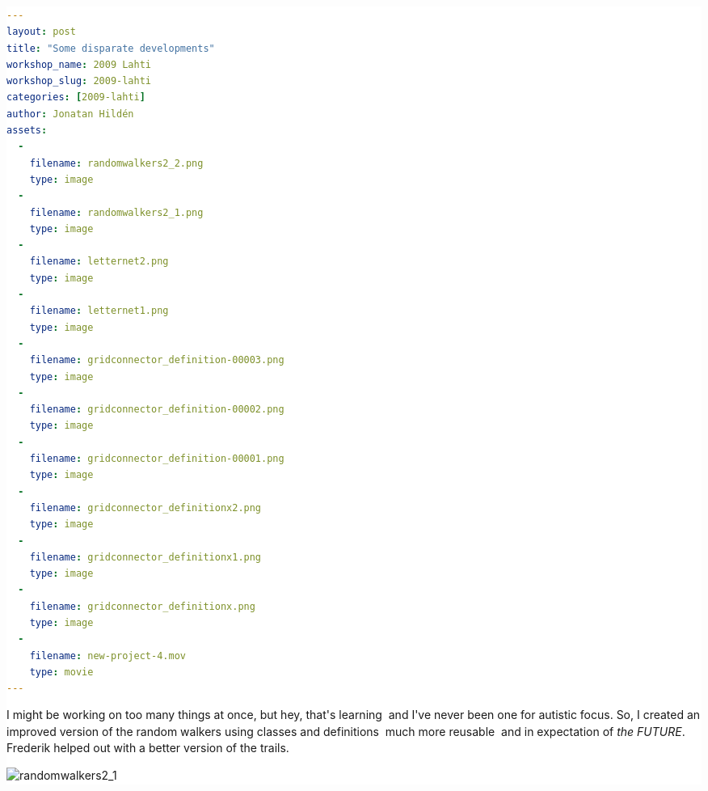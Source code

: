 ```yaml
---
layout: post
title: "Some disparate developments"
workshop_name: 2009 Lahti
workshop_slug: 2009-lahti
categories: [2009-lahti]
author: Jonatan Hildén
assets:
  -
    filename: randomwalkers2_2.png
    type: image
  -
    filename: randomwalkers2_1.png
    type: image
  -
    filename: letternet2.png
    type: image
  -
    filename: letternet1.png
    type: image
  -
    filename: gridconnector_definition-00003.png
    type: image
  -
    filename: gridconnector_definition-00002.png
    type: image
  -
    filename: gridconnector_definition-00001.png
    type: image
  -
    filename: gridconnector_definitionx2.png
    type: image
  -
    filename: gridconnector_definitionx1.png
    type: image
  -
    filename: gridconnector_definitionx.png
    type: image
  -
    filename: new-project-4.mov
    type: movie
---
```

I might be working on too many things at once, but hey, that's learning  and I've never been one for autistic focus. So, I created an improved version of the random walkers using classes and definitions  much more reusable  and in expectation of <em>the FUTURE</em>. Frederik helped out with a better version of the trails.

<img class="size-full wp-image-424 alignnone" title="randomwalkers2_1" src="http://workshops.nodebox.net/2009/wp-content/uploads/randomwalkers2_1.png" alt="randomwalkers2_1" width="500" height="500" />
